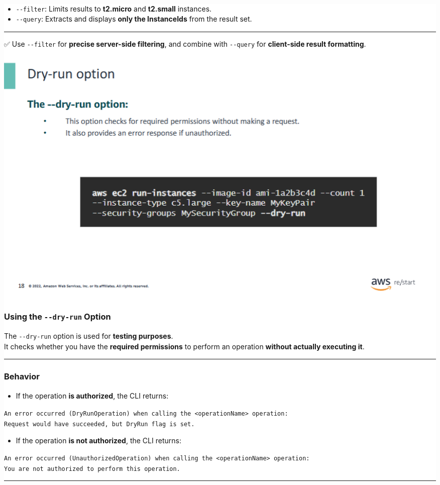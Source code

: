 - `--filter`: Limits results to **t2.micro** and **t2.small** instances.
- `--query`: Extracts and displays **only the InstanceIds** from the result set.

---

✅ Use `--filter` for **precise server-side filtering**, and combine with `--query` for **client-side result formatting**.

![Dry-run option](../../../assets/system-operations/aws_cli/dryrun_option.png)

### Using the `--dry-run` Option

The `--dry-run` option is used for **testing purposes**.  
It checks whether you have the **required permissions** to perform an operation **without actually executing it**.

---

### Behavior

- If the operation **is authorized**, the CLI returns:

```text
An error occurred (DryRunOperation) when calling the <operationName> operation:
Request would have succeeded, but DryRun flag is set.
```

- If the operation **is not authorized**, the CLI returns:

```text
An error occurred (UnauthorizedOperation) when calling the <operationName> operation:
You are not authorized to perform this operation.
```

---